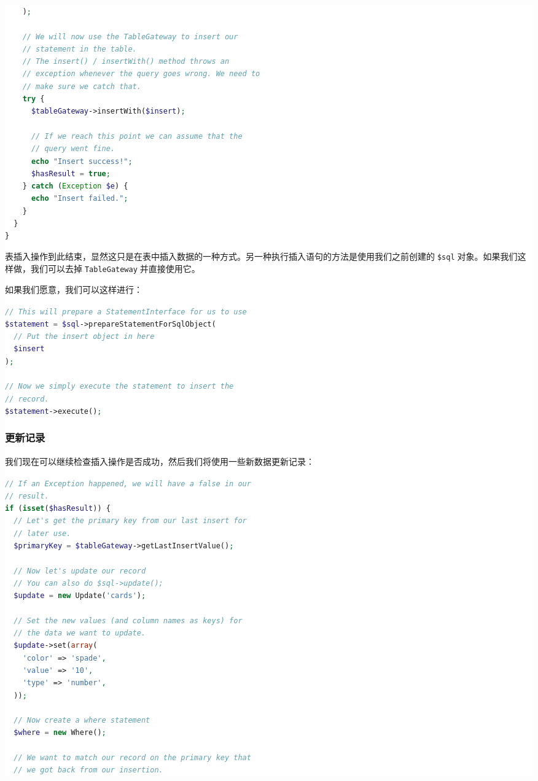 ```php
    );

    // We will now use the TableGateway to insert our 
    // statement in the table.
    // The insert() / insertWith() method throws an 
    // exception whenever the query goes wrong. We need to  
    // make sure we catch that.
    try {
      $tableGateway->insertWith($insert);

      // If we reach this point we can assume that the 
      // query went fine.
      echo "Insert success!";
      $hasResult = true;
    } catch (Exception $e) {
      echo "Insert failed.";
    }
  }
}
```

表插入操作到此结束，显然这只是在表中插入数据的一种方式。另一种执行插入语句的方法是使用我们之前创建的 `$sql` 对象。如果我们这样做，我们可以去掉 `TableGateway` 并直接使用它。

如果我们愿意，我们可以这样进行：

```php
// This will prepare a StatementInterface for us to use
$statement = $sql->prepareStatementForSqlObject(
  // Put the insert object in here
  $insert
);

// Now we simply execute the statement to insert the 
// record.
$statement->execute();
```

### 更新记录

我们现在可以继续检查插入操作是否成功，然后我们将使用一些新数据更新记录：

```php
// If an Exception happened, we will have a false in our 
// result.
if (isset($hasResult)) {
  // Let's get the primary key from our last insert for 
  // later use.
  $primaryKey = $tableGateway->getLastInsertValue();

  // Now let's update our record
  // You can also do $sql->update();
  $update = new Update('cards');

  // Set the new values (and column names as keys) for 
  // the data we want to update.
  $update->set(array(
    'color' => 'spade',
    'value' => '10',
    'type' => 'number',
  ));

  // Now create a where statement
  $where = new Where();

  // We want to match our record on the primary key that 
  // we got back from our insertion.
```